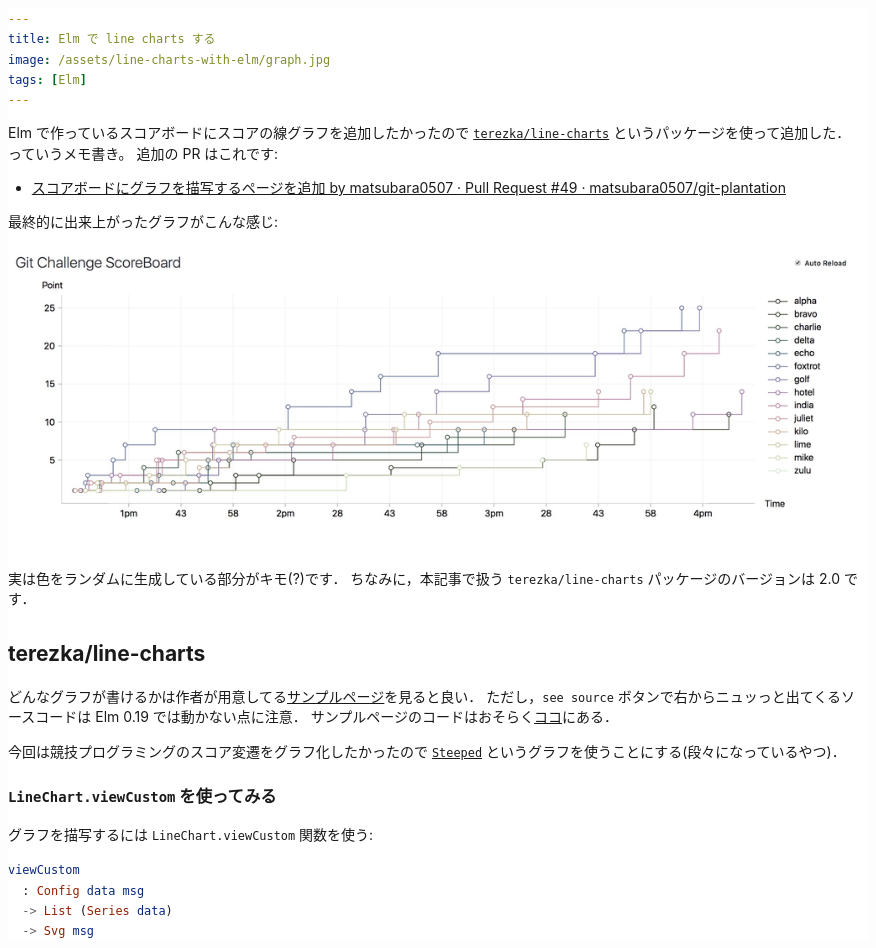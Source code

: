 ```yaml
---
title: Elm で line charts する
image: /assets/line-charts-with-elm/graph.jpg
tags: [Elm]
---
```


Elm で作っているスコアボードにスコアの線グラフを追加したかったので [`terezka/line-charts`](https://package.elm-lang.org/packages/terezka/line-charts/) というパッケージを使って追加した．
っていうメモ書き。
追加の PR はこれです:

- [スコアボードにグラフを描写するページを追加 by matsubara0507 · Pull Request #49 · matsubara0507/git-plantation](https://github.com/matsubara0507/git-plantation/pull/49)

最終的に出来上がったグラフがこんな感じ:

![](/assets/line-charts-with-elm/graph.jpg)

実は色をランダムに生成している部分がキモ(?)です．
ちなみに，本記事で扱う `terezka/line-charts` パッケージのバージョンは 2.0 です．

## terezka/line-charts

どんなグラフが書けるかは作者が用意してる[サンプルページ](https://terezka.github.io/line-charts)を見ると良い．
ただし，`see source` ボタンで右からニュッっと出てくるソースコードは Elm 0.19 では動かない点に注意．
サンプルページのコードはおそらく[ココ](https://github.com/terezka/line-charts/blob/2.0.0/docs/src)にある．

今回は競技プログラミングのスコア変遷をグラフ化したかったので [`Steeped`](https://github.com/terezka/line-charts/blob/2.0.0/docs/src/Stepped.elm) というグラフを使うことにする(段々になっているやつ)．

### `LineChart.viewCustom` を使ってみる

グラフを描写するには `LineChart.viewCustom` 関数を使う:

```elm
viewCustom
  : Config data msg
  -> List (Series data)
  -> Svg msg
```
